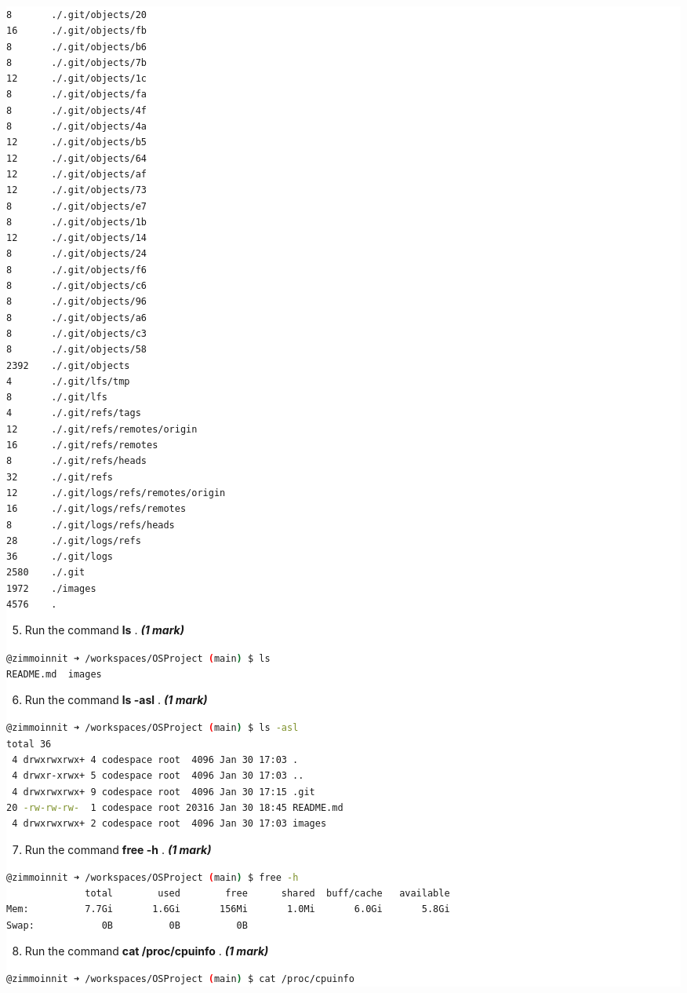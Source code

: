 ```bash
8       ./.git/objects/20
16      ./.git/objects/fb
8       ./.git/objects/b6
8       ./.git/objects/7b
12      ./.git/objects/1c
8       ./.git/objects/fa
8       ./.git/objects/4f
8       ./.git/objects/4a
12      ./.git/objects/b5
12      ./.git/objects/64
12      ./.git/objects/af
12      ./.git/objects/73
8       ./.git/objects/e7
8       ./.git/objects/1b
12      ./.git/objects/14
8       ./.git/objects/24
8       ./.git/objects/f6
8       ./.git/objects/c6
8       ./.git/objects/96
8       ./.git/objects/a6
8       ./.git/objects/c3
8       ./.git/objects/58
2392    ./.git/objects
4       ./.git/lfs/tmp
8       ./.git/lfs
4       ./.git/refs/tags
12      ./.git/refs/remotes/origin
16      ./.git/refs/remotes
8       ./.git/refs/heads
32      ./.git/refs
12      ./.git/logs/refs/remotes/origin
16      ./.git/logs/refs/remotes
8       ./.git/logs/refs/heads
28      ./.git/logs/refs
36      ./.git/logs
2580    ./.git
1972    ./images
4576    .
```
5. Run the command **ls** . ***(1 mark)*** 
```bash
@zimmoinnit ➜ /workspaces/OSProject (main) $ ls
README.md  images
```
6. Run the command **ls -asl** . ***(1 mark)*** 
```bash
@zimmoinnit ➜ /workspaces/OSProject (main) $ ls -asl
total 36
 4 drwxrwxrwx+ 4 codespace root  4096 Jan 30 17:03 .
 4 drwxr-xrwx+ 5 codespace root  4096 Jan 30 17:03 ..
 4 drwxrwxrwx+ 9 codespace root  4096 Jan 30 17:15 .git
20 -rw-rw-rw-  1 codespace root 20316 Jan 30 18:45 README.md
 4 drwxrwxrwx+ 2 codespace root  4096 Jan 30 17:03 images
```
7. Run the command **free -h** . ***(1 mark)*** 
```bash
@zimmoinnit ➜ /workspaces/OSProject (main) $ free -h
              total        used        free      shared  buff/cache   available
Mem:          7.7Gi       1.6Gi       156Mi       1.0Mi       6.0Gi       5.8Gi
Swap:            0B          0B          0B
```
8. Run the command **cat /proc/cpuinfo** . ***(1 mark)*** 
```bash
@zimmoinnit ➜ /workspaces/OSProject (main) $ cat /proc/cpuinfo
```